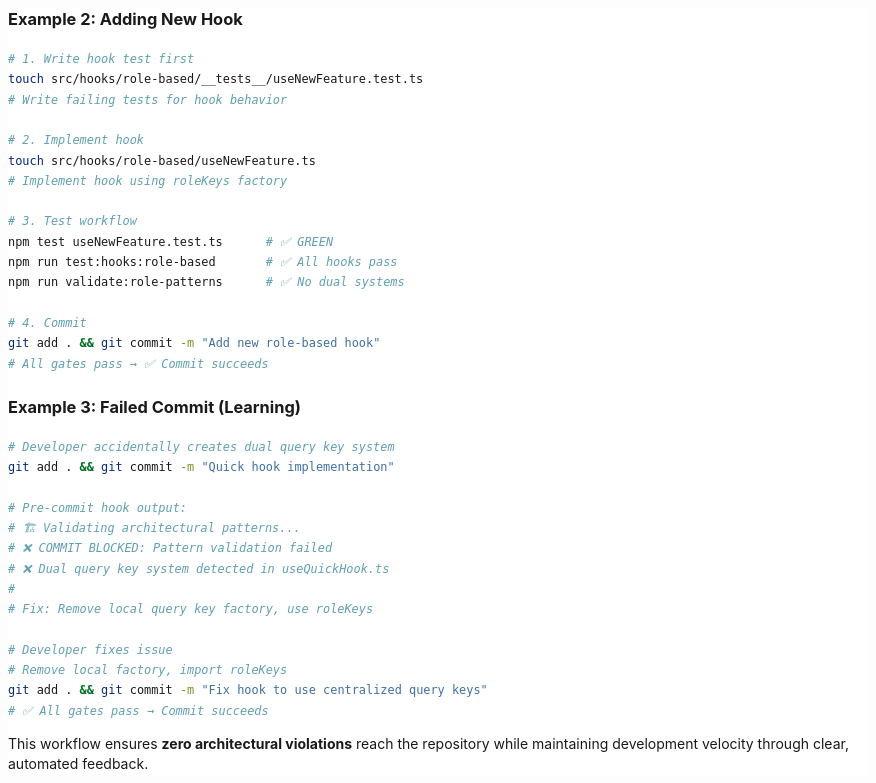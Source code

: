 ### **Example 2: Adding New Hook**
```bash
# 1. Write hook test first
touch src/hooks/role-based/__tests__/useNewFeature.test.ts
# Write failing tests for hook behavior

# 2. Implement hook
touch src/hooks/role-based/useNewFeature.ts
# Implement hook using roleKeys factory

# 3. Test workflow
npm test useNewFeature.test.ts      # ✅ GREEN
npm run test:hooks:role-based       # ✅ All hooks pass
npm run validate:role-patterns      # ✅ No dual systems

# 4. Commit
git add . && git commit -m "Add new role-based hook"
# All gates pass → ✅ Commit succeeds
```

### **Example 3: Failed Commit (Learning)**
```bash
# Developer accidentally creates dual query key system
git add . && git commit -m "Quick hook implementation"

# Pre-commit hook output:
# 🏗️ Validating architectural patterns...
# ❌ COMMIT BLOCKED: Pattern validation failed
# ❌ Dual query key system detected in useQuickHook.ts
# 
# Fix: Remove local query key factory, use roleKeys

# Developer fixes issue
# Remove local factory, import roleKeys
git add . && git commit -m "Fix hook to use centralized query keys"
# ✅ All gates pass → Commit succeeds
```

This workflow ensures **zero architectural violations** reach the repository while maintaining development velocity through clear, automated feedback.